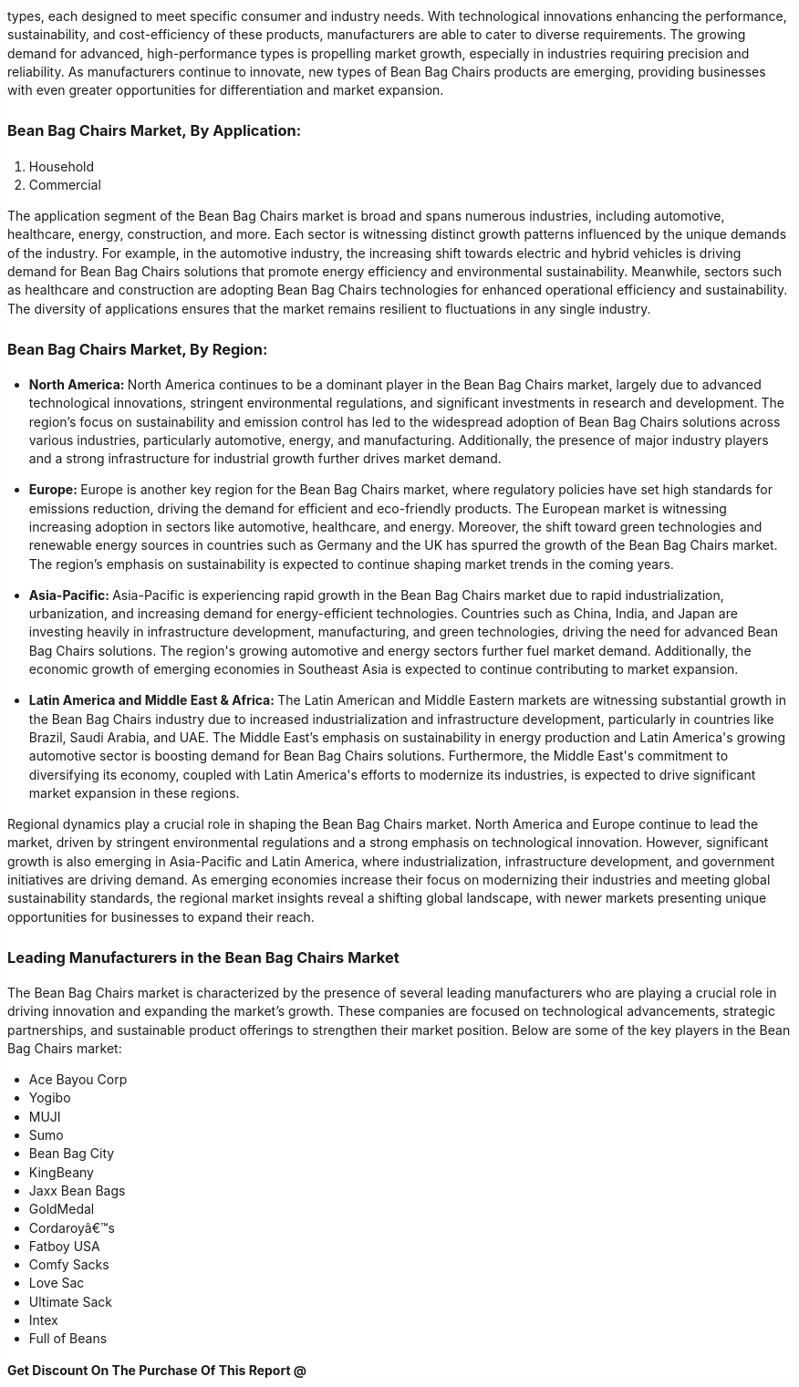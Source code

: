 types, each designed to meet specific consumer and industry needs. With technological innovations enhancing the performance, sustainability, and cost-efficiency of these products, manufacturers are able to cater to diverse requirements. The growing demand for advanced, high-performance types is propelling market growth, especially in industries requiring precision and reliability. As manufacturers continue to innovate, new types of Bean Bag Chairs  products are emerging, providing businesses with even greater opportunities for differentiation and market expansion.</p><h3>Bean Bag Chairs  Market,&nbsp;By Application:</h3><ol><li>Household<li> Commercial</li></ol><p>The application segment of the Bean Bag Chairs  market is broad and spans numerous industries, including automotive, healthcare, energy, construction, and more. Each sector is witnessing distinct growth patterns influenced by the unique demands of the industry. For example, in the automotive industry, the increasing shift towards electric and hybrid vehicles is driving demand for Bean Bag Chairs  solutions that promote energy efficiency and environmental sustainability. Meanwhile, sectors such as healthcare and construction are adopting Bean Bag Chairs  technologies for enhanced operational efficiency and sustainability. The diversity of applications ensures that the market remains resilient to fluctuations in any single industry.</p><h3>Bean Bag Chairs  Market, By Region:</h3><ul><li><p><strong>North America:&nbsp;</strong>North America continues to be a dominant player in the Bean Bag Chairs  market, largely due to advanced technological innovations, stringent environmental regulations, and significant investments in research and development. The region&rsquo;s focus on sustainability and emission control has led to the widespread adoption of Bean Bag Chairs  solutions across various industries, particularly automotive, energy, and manufacturing. Additionally, the presence of major industry players and a strong infrastructure for industrial growth further drives market demand.</p></li><li><p><strong><strong>Europe:&nbsp;</strong></strong>Europe is another key region for the Bean Bag Chairs  market, where regulatory policies have set high standards for emissions reduction, driving the demand for efficient and eco-friendly products. The European market is witnessing increasing adoption in sectors like automotive, healthcare, and energy. Moreover, the shift toward green technologies and renewable energy sources in countries such as Germany and the UK has spurred the growth of the Bean Bag Chairs  market. The region&rsquo;s emphasis on sustainability is expected to continue shaping market trends in the coming years.</p></li><li><p><strong><strong>Asia-Pacific:&nbsp;</strong></strong>Asia-Pacific is experiencing rapid growth in the Bean Bag Chairs  market due to rapid industrialization, urbanization, and increasing demand for energy-efficient technologies. Countries such as China, India, and Japan are investing heavily in infrastructure development, manufacturing, and green technologies, driving the need for advanced Bean Bag Chairs  solutions. The region's growing automotive and energy sectors further fuel market demand. Additionally, the economic growth of emerging economies in Southeast Asia is expected to continue contributing to market expansion.</p></li><li><p><strong><strong>Latin America and Middle East &amp; Africa:&nbsp;</strong></strong>The Latin American and Middle Eastern markets are witnessing substantial growth in the Bean Bag Chairs  industry due to increased industrialization and infrastructure development, particularly in countries like Brazil, Saudi Arabia, and UAE. The Middle East&rsquo;s emphasis on sustainability in energy production and Latin America's growing automotive sector is boosting demand for Bean Bag Chairs  solutions. Furthermore, the Middle East's commitment to diversifying its economy, coupled with Latin America's efforts to modernize its industries, is expected to drive significant market expansion in these regions.</p></li></ul><p>Regional dynamics play a crucial role in shaping the Bean Bag Chairs  market. North America and Europe continue to lead the market, driven by stringent environmental regulations and a strong emphasis on technological innovation. However, significant growth is also emerging in Asia-Pacific and Latin America, where industrialization, infrastructure development, and government initiatives are driving demand. As emerging economies increase their focus on modernizing their industries and meeting global sustainability standards, the regional market insights reveal a shifting global landscape, with newer markets presenting unique opportunities for businesses to expand their reach.</p><h3><strong>Leading Manufacturers in the Bean Bag Chairs  Market</strong></h3><p>The Bean Bag Chairs  market is characterized by the presence of several leading manufacturers who are playing a crucial role in driving innovation and expanding the market&rsquo;s growth. These companies are focused on technological advancements, strategic partnerships, and sustainable product offerings to strengthen their market position. Below are some of the key players in the Bean Bag Chairs  market:</p></div><div class="article-main__content" data-test-id="publishing-text-block"><ul><li><span class="">Ace Bayou Corp<li>Yogibo<li>MUJI<li>Sumo<li>Bean Bag City<li>KingBeany<li>Jaxx Bean Bags<li>GoldMedal<li>Cordaroyâ€™s<li>Fatboy USA<li>Comfy Sacks<li>Love Sac<li>Ultimate Sack<li>Intex<li>Full of Beans</span></li></ul></div><div class="article-main__content" data-test-id="publishing-text-block"><p><span class="font-[700]"><strong>Get Discount On The Purchase Of This Report @</strong>
